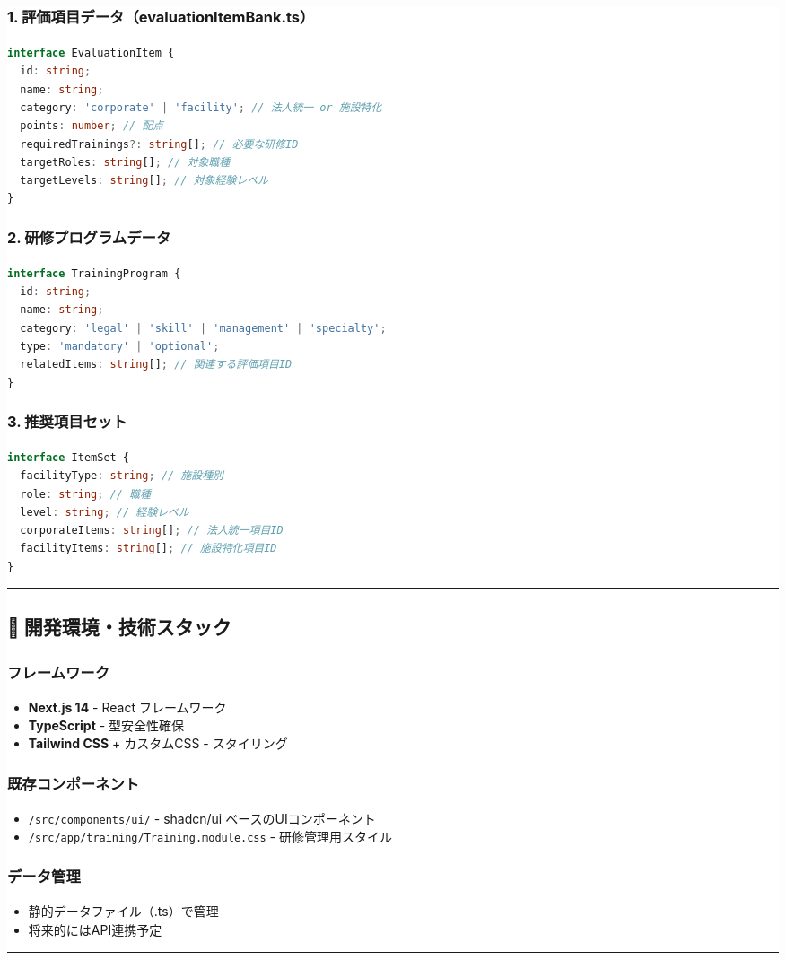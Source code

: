 ### 1. 評価項目データ（evaluationItemBank.ts）
```typescript
interface EvaluationItem {
  id: string;
  name: string;
  category: 'corporate' | 'facility'; // 法人統一 or 施設特化
  points: number; // 配点
  requiredTrainings?: string[]; // 必要な研修ID
  targetRoles: string[]; // 対象職種
  targetLevels: string[]; // 対象経験レベル
}
```

### 2. 研修プログラムデータ
```typescript
interface TrainingProgram {
  id: string;
  name: string;
  category: 'legal' | 'skill' | 'management' | 'specialty';
  type: 'mandatory' | 'optional';
  relatedItems: string[]; // 関連する評価項目ID
}
```

### 3. 推奨項目セット
```typescript
interface ItemSet {
  facilityType: string; // 施設種別
  role: string; // 職種
  level: string; // 経験レベル
  corporateItems: string[]; // 法人統一項目ID
  facilityItems: string[]; // 施設特化項目ID
}
```

---

## 🔧 開発環境・技術スタック

### フレームワーク
- **Next.js 14** - React フレームワーク
- **TypeScript** - 型安全性確保
- **Tailwind CSS** + カスタムCSS - スタイリング

### 既存コンポーネント
- `/src/components/ui/` - shadcn/ui ベースのUIコンポーネント
- `/src/app/training/Training.module.css` - 研修管理用スタイル

### データ管理
- 静的データファイル（.ts）で管理
- 将来的にはAPI連携予定

---